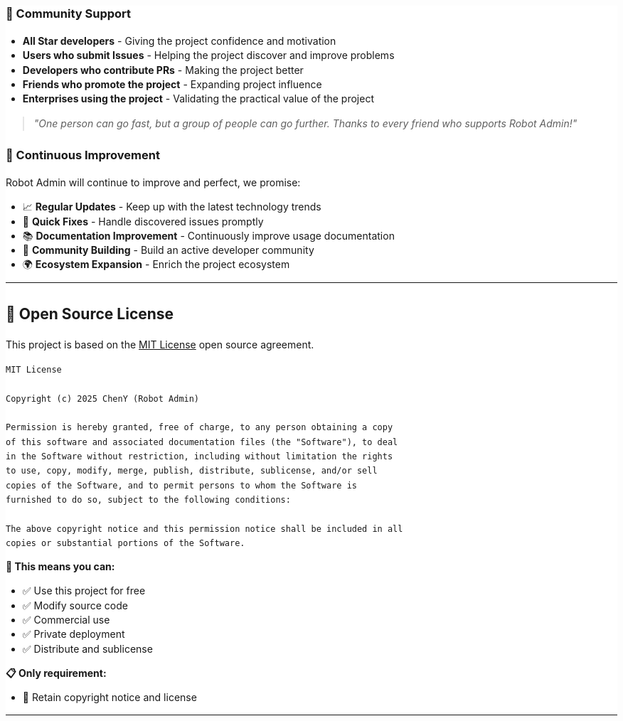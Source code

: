 ### 🌟 Community Support
- **All Star developers** - Giving the project confidence and motivation
- **Users who submit Issues** - Helping the project discover and improve problems  
- **Developers who contribute PRs** - Making the project better
- **Friends who promote the project** - Expanding project influence
- **Enterprises using the project** - Validating the practical value of the project

> *"One person can go fast, but a group of people can go further. Thanks to every friend who supports Robot Admin!"*

### 🎯 Continuous Improvement

Robot Admin will continue to improve and perfect, we promise:
- 📈 **Regular Updates** - Keep up with the latest technology trends
- 🐛 **Quick Fixes** - Handle discovered issues promptly
- 📚 **Documentation Improvement** - Continuously improve usage documentation
- 🤝 **Community Building** - Build an active developer community
- 🌍 **Ecosystem Expansion** - Enrich the project ecosystem

---

## 📜 Open Source License

This project is based on the [MIT License](./LICENSE) open source agreement.

```
MIT License

Copyright (c) 2025 ChenY (Robot Admin)

Permission is hereby granted, free of charge, to any person obtaining a copy
of this software and associated documentation files (the "Software"), to deal
in the Software without restriction, including without limitation the rights
to use, copy, modify, merge, publish, distribute, sublicense, and/or sell
copies of the Software, and to permit persons to whom the Software is
furnished to do so, subject to the following conditions:

The above copyright notice and this permission notice shall be included in all
copies or substantial portions of the Software.
```

**🎯 This means you can:**
- ✅ Use this project for free
- ✅ Modify source code
- ✅ Commercial use
- ✅ Private deployment
- ✅ Distribute and sublicense

**📋 Only requirement:**
- 📄 Retain copyright notice and license

---
